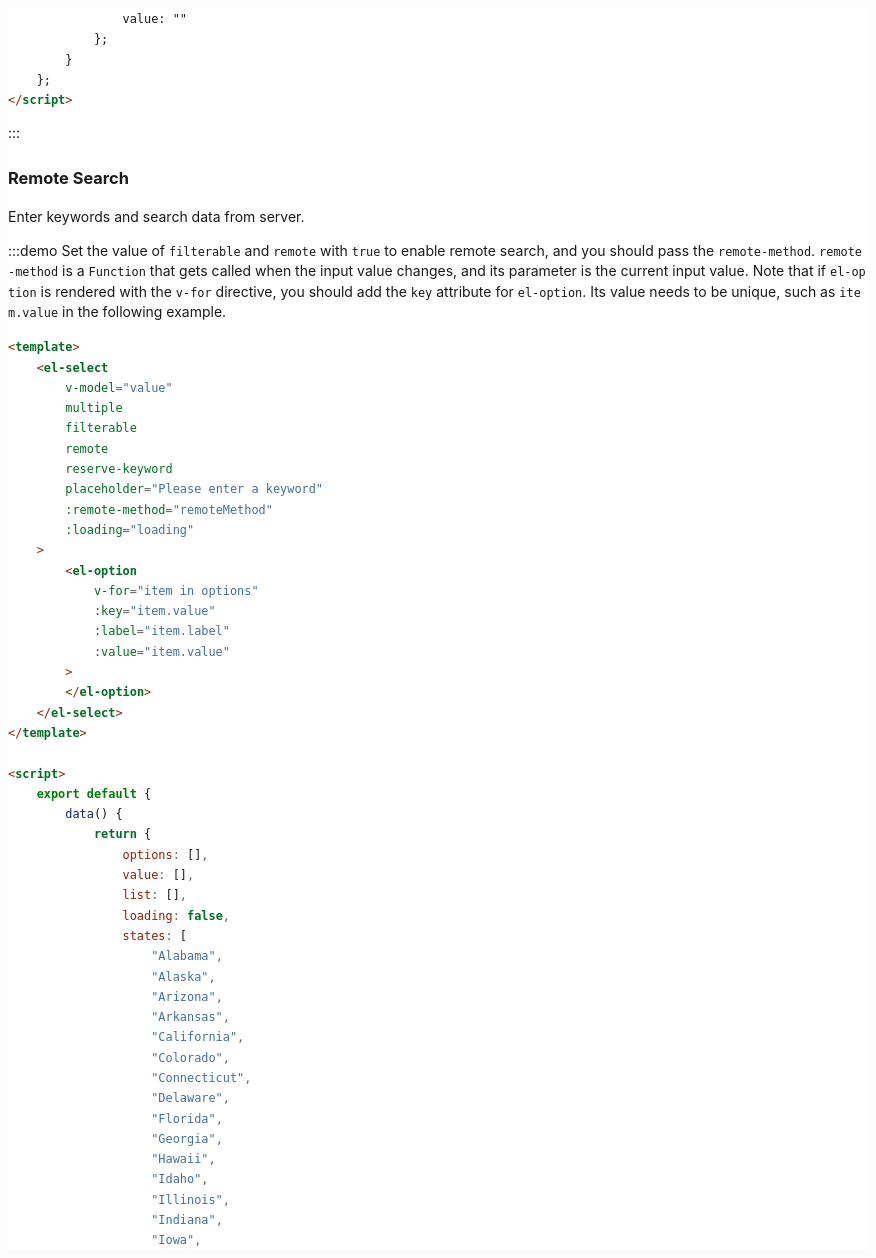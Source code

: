 ```html
				value: ""
			};
		}
	};
</script>
```

:::

### Remote Search

Enter keywords and search data from server.

:::demo Set the value of `filterable` and `remote` with `true` to enable remote search, and you should pass the `remote-method`. `remote-method` is a `Function` that gets called when the input value changes, and its parameter is the current input value. Note that if `el-option` is rendered with the `v-for` directive, you should add the `key` attribute for `el-option`. Its value needs to be unique, such as `item.value` in the following example.

```html
<template>
	<el-select
		v-model="value"
		multiple
		filterable
		remote
		reserve-keyword
		placeholder="Please enter a keyword"
		:remote-method="remoteMethod"
		:loading="loading"
	>
		<el-option
			v-for="item in options"
			:key="item.value"
			:label="item.label"
			:value="item.value"
		>
		</el-option>
	</el-select>
</template>

<script>
	export default {
		data() {
			return {
				options: [],
				value: [],
				list: [],
				loading: false,
				states: [
					"Alabama",
					"Alaska",
					"Arizona",
					"Arkansas",
					"California",
					"Colorado",
					"Connecticut",
					"Delaware",
					"Florida",
					"Georgia",
					"Hawaii",
					"Idaho",
					"Illinois",
					"Indiana",
					"Iowa",
```